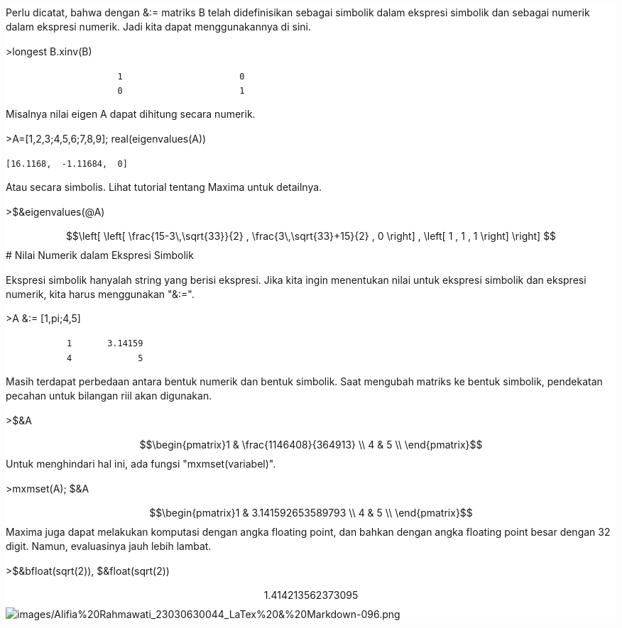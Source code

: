 
Perlu dicatat, bahwa dengan &amp;:= matriks B telah didefinisikan sebagai
simbolik dalam ekspresi simbolik dan sebagai numerik dalam ekspresi
numerik. Jadi kita dapat menggunakannya di sini.


\>longest B.xinv(B)


                          1                       0 
                          0                       1 

Misalnya nilai eigen A dapat dihitung secara numerik.


\>A=[1,2,3;4,5,6;7,8,9]; real(eigenvalues(A))


    [16.1168,  -1.11684,  0]

Atau secara simbolis. Lihat tutorial tentang Maxima untuk detailnya.


\>$&eigenvalues(@A)


$$\left[ \left[ \frac{15-3\,\sqrt{33}}{2} , \frac{3\,\sqrt{33}+15}{2}   , 0 \right]  , \left[ 1 , 1 , 1 \right]  \right] $$# Nilai Numerik dalam Ekspresi Simbolik

Ekspresi simbolik hanyalah string yang berisi ekspresi. Jika kita
ingin menentukan nilai untuk ekspresi simbolik dan ekspresi numerik,
kita harus menggunakan "&amp;:=".


\>A &:= [1,pi;4,5]


                1       3.14159 
                4             5 

Masih terdapat perbedaan antara bentuk numerik dan bentuk simbolik.
Saat mengubah matriks ke bentuk simbolik, pendekatan pecahan untuk
bilangan riil akan digunakan.


\>$&A


$$\begin{pmatrix}1 & \frac{1146408}{364913} \\ 4 & 5 \\ \end{pmatrix}$$Untuk menghindari hal ini, ada fungsi "mxmset(variabel)".


\>mxmset(A); $&A


$$\begin{pmatrix}1 & 3.141592653589793 \\ 4 & 5 \\ \end{pmatrix}$$Maxima juga dapat melakukan komputasi dengan angka floating point, dan
bahkan dengan angka floating point besar dengan 32 digit. Namun,
evaluasinya jauh lebih lambat.


\>$&bfloat(sqrt(2)), $&float(sqrt(2))


$$1.414213562373095$$![images/Alifia%20Rahmawati_23030630044_LaTex%20&%20Markdown-096.png](images/Alifia%20Rahmawati_23030630044_LaTex%20&%20Markdown-096.png)

